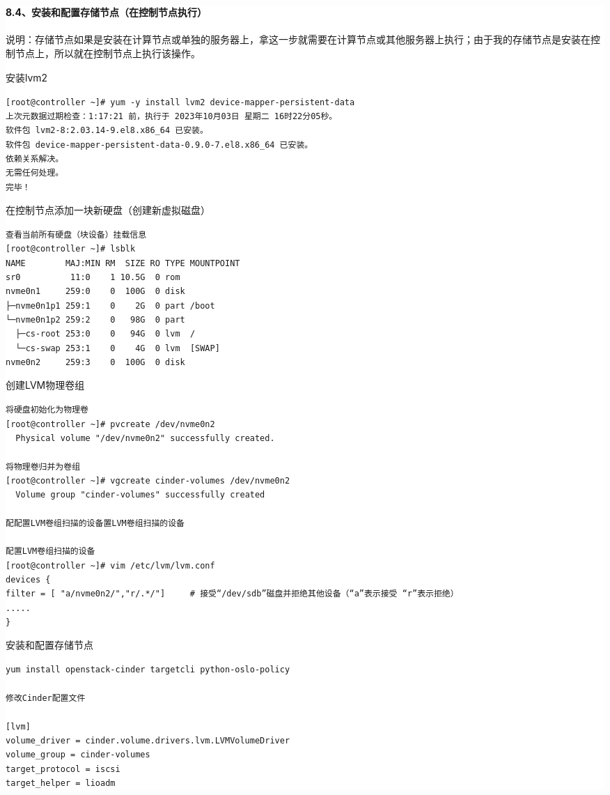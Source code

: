 
#### 8.4、安装和配置存储节点（在控制节点执行）

说明：存储节点如果是安装在计算节点或单独的服务器上，拿这一步就需要在计算节点或其他服务器上执行；由于我的存储节点是安装在控制节点上，所以就在控制节点上执行该操作。

安装lvm2
    
    
    [root@controller ~]# yum -y install lvm2 device-mapper-persistent-data
    上次元数据过期检查：1:17:21 前，执行于 2023年10月03日 星期二 16时22分05秒。
    软件包 lvm2-8:2.03.14-9.el8.x86_64 已安装。
    软件包 device-mapper-persistent-data-0.9.0-7.el8.x86_64 已安装。
    依赖关系解决。
    无需任何处理。
    完毕！
    

在控制节点添加一块新硬盘（创建新虚拟磁盘）
    
    
    查看当前所有硬盘（块设备）挂载信息
    [root@controller ~]# lsblk
    NAME        MAJ:MIN RM  SIZE RO TYPE MOUNTPOINT
    sr0          11:0    1 10.5G  0 rom  
    nvme0n1     259:0    0  100G  0 disk 
    ├─nvme0n1p1 259:1    0    2G  0 part /boot
    └─nvme0n1p2 259:2    0   98G  0 part 
      ├─cs-root 253:0    0   94G  0 lvm  /
      └─cs-swap 253:1    0    4G  0 lvm  [SWAP]
    nvme0n2     259:3    0  100G  0 disk 
    

创建LVM物理卷组
    
    
    将硬盘初始化为物理卷
    [root@controller ~]# pvcreate /dev/nvme0n2
      Physical volume "/dev/nvme0n2" successfully created.
    
    将物理卷归并为卷组
    [root@controller ~]# vgcreate cinder-volumes /dev/nvme0n2
      Volume group "cinder-volumes" successfully created
    
    配配置LVM卷组扫描的设备置LVM卷组扫描的设备
    
    配置LVM卷组扫描的设备
    [root@controller ~]# vim /etc/lvm/lvm.conf 
    devices {
    filter = [ "a/nvme0n2/","r/.*/"]     # 接受“/dev/sdb”磁盘并拒绝其他设备（“a”表示接受 “r”表示拒绝）
    .....
    }
    

安装和配置存储节点
    
    
    yum install openstack-cinder targetcli python-oslo-policy
    
    修改Cinder配置文件
    
    [lvm]
    volume_driver = cinder.volume.drivers.lvm.LVMVolumeDriver
    volume_group = cinder-volumes
    target_protocol = iscsi
    target_helper = lioadm
    